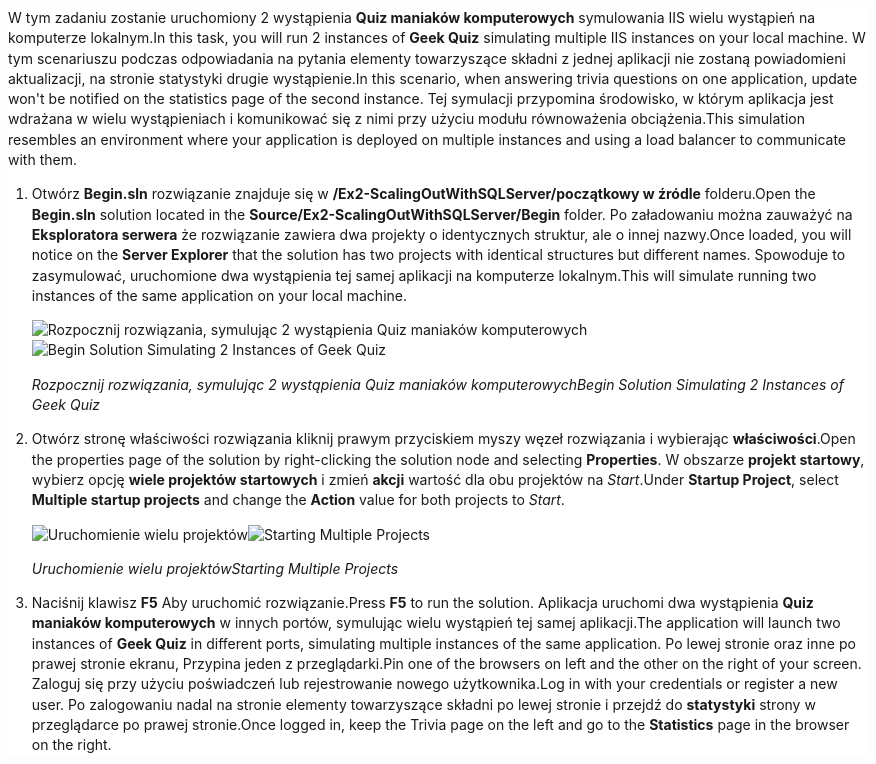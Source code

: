 <span data-ttu-id="9695f-282">W tym zadaniu zostanie uruchomiony 2 wystąpienia **Quiz maniaków komputerowych** symulowania IIS wielu wystąpień na komputerze lokalnym.</span><span class="sxs-lookup"><span data-stu-id="9695f-282">In this task, you will run 2 instances of **Geek Quiz** simulating multiple IIS instances on your local machine.</span></span> <span data-ttu-id="9695f-283">W tym scenariuszu podczas odpowiadania na pytania elementy towarzyszące składni z jednej aplikacji nie zostaną powiadomieni aktualizacji, na stronie statystyki drugie wystąpienie.</span><span class="sxs-lookup"><span data-stu-id="9695f-283">In this scenario, when answering trivia questions on one application, update won't be notified on the statistics page of the second instance.</span></span> <span data-ttu-id="9695f-284">Tej symulacji przypomina środowisko, w którym aplikacja jest wdrażana w wielu wystąpieniach i komunikować się z nimi przy użyciu modułu równoważenia obciążenia.</span><span class="sxs-lookup"><span data-stu-id="9695f-284">This simulation resembles an environment where your application is deployed on multiple instances and using a load balancer to communicate with them.</span></span>

1. <span data-ttu-id="9695f-285">Otwórz **Begin.sln** rozwiązanie znajduje się w **/Ex2-ScalingOutWithSQLServer/początkowy w źródle** folderu.</span><span class="sxs-lookup"><span data-stu-id="9695f-285">Open the **Begin.sln** solution located in the **Source/Ex2-ScalingOutWithSQLServer/Begin** folder.</span></span> <span data-ttu-id="9695f-286">Po załadowaniu można zauważyć na **Eksploratora serwera** że rozwiązanie zawiera dwa projekty o identycznych struktur, ale o innej nazwy.</span><span class="sxs-lookup"><span data-stu-id="9695f-286">Once loaded, you will notice on the **Server Explorer** that the solution has two projects with identical structures but different names.</span></span> <span data-ttu-id="9695f-287">Spowoduje to zasymulować, uruchomione dwa wystąpienia tej samej aplikacji na komputerze lokalnym.</span><span class="sxs-lookup"><span data-stu-id="9695f-287">This will simulate running two instances of the same application on your local machine.</span></span>

    <span data-ttu-id="9695f-288">![Rozpocznij rozwiązania, symulując 2 wystąpienia Quiz maniaków komputerowych](real-time-web-applications-with-signalr/_static/image16.png "rozpocząć rozwiązania, symulując 2 wystąpienia Quiz maniaków komputerowych")</span><span class="sxs-lookup"><span data-stu-id="9695f-288">![Begin Solution Simulating 2 Instances of Geek Quiz](real-time-web-applications-with-signalr/_static/image16.png "Begin Solution Simulating 2 Instances of Geek Quiz")</span></span>

    <span data-ttu-id="9695f-289">*Rozpocznij rozwiązania, symulując 2 wystąpienia Quiz maniaków komputerowych*</span><span class="sxs-lookup"><span data-stu-id="9695f-289">*Begin Solution Simulating 2 Instances of Geek Quiz*</span></span>
2. <span data-ttu-id="9695f-290">Otwórz stronę właściwości rozwiązania kliknij prawym przyciskiem myszy węzeł rozwiązania i wybierając **właściwości**.</span><span class="sxs-lookup"><span data-stu-id="9695f-290">Open the properties page of the solution by right-clicking the solution node and selecting **Properties**.</span></span> <span data-ttu-id="9695f-291">W obszarze **projekt startowy**, wybierz opcję **wiele projektów startowych** i zmień **akcji** wartość dla obu projektów na *Start*.</span><span class="sxs-lookup"><span data-stu-id="9695f-291">Under **Startup Project**, select **Multiple startup projects** and change the **Action** value for both projects to *Start*.</span></span>

    <span data-ttu-id="9695f-292">![Uruchomienie wielu projektów](real-time-web-applications-with-signalr/_static/image17.png "uruchomienie wielu projektów")</span><span class="sxs-lookup"><span data-stu-id="9695f-292">![Starting Multiple Projects](real-time-web-applications-with-signalr/_static/image17.png "Starting Multiple Projects")</span></span>

    <span data-ttu-id="9695f-293">*Uruchomienie wielu projektów*</span><span class="sxs-lookup"><span data-stu-id="9695f-293">*Starting Multiple Projects*</span></span>
3. <span data-ttu-id="9695f-294">Naciśnij klawisz **F5** Aby uruchomić rozwiązanie.</span><span class="sxs-lookup"><span data-stu-id="9695f-294">Press **F5** to run the solution.</span></span> <span data-ttu-id="9695f-295">Aplikacja uruchomi dwa wystąpienia **Quiz maniaków komputerowych** w innych portów, symulując wielu wystąpień tej samej aplikacji.</span><span class="sxs-lookup"><span data-stu-id="9695f-295">The application will launch two instances of **Geek Quiz** in different ports, simulating multiple instances of the same application.</span></span> <span data-ttu-id="9695f-296">Po lewej stronie oraz inne po prawej stronie ekranu, Przypina jeden z przeglądarki.</span><span class="sxs-lookup"><span data-stu-id="9695f-296">Pin one of the browsers on left and the other on the right of your screen.</span></span> <span data-ttu-id="9695f-297">Zaloguj się przy użyciu poświadczeń lub rejestrowanie nowego użytkownika.</span><span class="sxs-lookup"><span data-stu-id="9695f-297">Log in with your credentials or register a new user.</span></span> <span data-ttu-id="9695f-298">Po zalogowaniu nadal na stronie elementy towarzyszące składni po lewej stronie i przejdź do **statystyki** strony w przeglądarce po prawej stronie.</span><span class="sxs-lookup"><span data-stu-id="9695f-298">Once logged in, keep the Trivia page on the left and go to the **Statistics** page in the browser on the right.</span></span>

